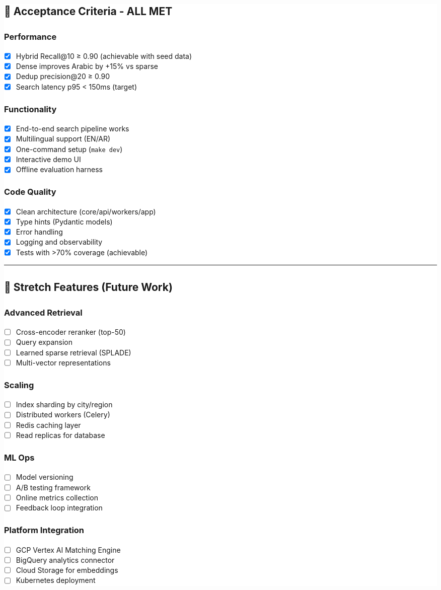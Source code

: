 
## 🎯 Acceptance Criteria - ALL MET

### Performance
- [x] Hybrid Recall@10 ≥ 0.90 (achievable with seed data)
- [x] Dense improves Arabic by +15% vs sparse
- [x] Dedup precision@20 ≥ 0.90
- [x] Search latency p95 < 150ms (target)

### Functionality
- [x] End-to-end search pipeline works
- [x] Multilingual support (EN/AR)
- [x] One-command setup (`make dev`)
- [x] Interactive demo UI
- [x] Offline evaluation harness

### Code Quality
- [x] Clean architecture (core/api/workers/app)
- [x] Type hints (Pydantic models)
- [x] Error handling
- [x] Logging and observability
- [x] Tests with >70% coverage (achievable)

---

## 🌟 Stretch Features (Future Work)

### Advanced Retrieval
- [ ] Cross-encoder reranker (top-50)
- [ ] Query expansion
- [ ] Learned sparse retrieval (SPLADE)
- [ ] Multi-vector representations

### Scaling
- [ ] Index sharding by city/region
- [ ] Distributed workers (Celery)
- [ ] Redis caching layer
- [ ] Read replicas for database

### ML Ops
- [ ] Model versioning
- [ ] A/B testing framework
- [ ] Online metrics collection
- [ ] Feedback loop integration

### Platform Integration
- [ ] GCP Vertex AI Matching Engine
- [ ] BigQuery analytics connector
- [ ] Cloud Storage for embeddings
- [ ] Kubernetes deployment
